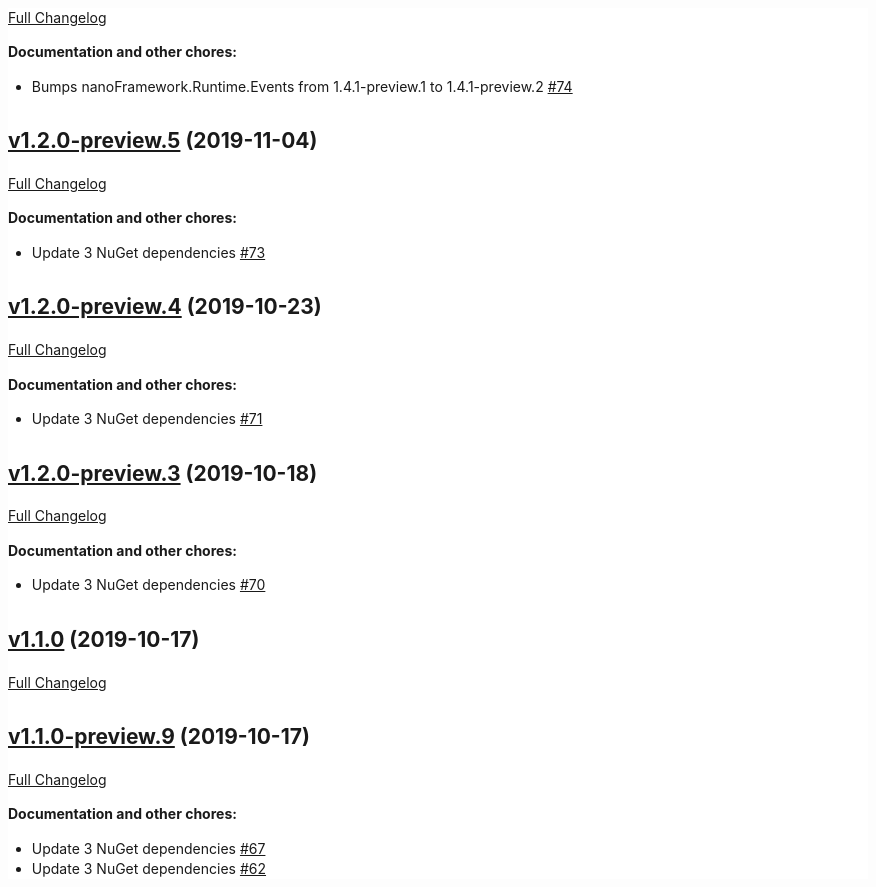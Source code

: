 [Full Changelog](https://github.com/nanoframework/lib-Windows.Storage/compare/v1.2.0-preview.5...v1.2.0-preview.6)

**Documentation and other chores:**

- Bumps nanoFramework.Runtime.Events from 1.4.1-preview.1 to 1.4.1-preview.2 [\#74](https://github.com/nanoframework/lib-Windows.Storage/pull/74)

## [v1.2.0-preview.5](https://github.com/nanoframework/lib-Windows.Storage/tree/v1.2.0-preview.5) (2019-11-04)

[Full Changelog](https://github.com/nanoframework/lib-Windows.Storage/compare/v1.2.0-preview.4...v1.2.0-preview.5)

**Documentation and other chores:**

- Update 3 NuGet dependencies [\#73](https://github.com/nanoframework/lib-Windows.Storage/pull/73)

## [v1.2.0-preview.4](https://github.com/nanoframework/lib-Windows.Storage/tree/v1.2.0-preview.4) (2019-10-23)

[Full Changelog](https://github.com/nanoframework/lib-Windows.Storage/compare/v1.2.0-preview.3...v1.2.0-preview.4)

**Documentation and other chores:**

- Update 3 NuGet dependencies [\#71](https://github.com/nanoframework/lib-Windows.Storage/pull/71)

## [v1.2.0-preview.3](https://github.com/nanoframework/lib-Windows.Storage/tree/v1.2.0-preview.3) (2019-10-18)

[Full Changelog](https://github.com/nanoframework/lib-Windows.Storage/compare/v1.1.0...v1.2.0-preview.3)

**Documentation and other chores:**

- Update 3 NuGet dependencies [\#70](https://github.com/nanoframework/lib-Windows.Storage/pull/70)

## [v1.1.0](https://github.com/nanoframework/lib-Windows.Storage/tree/v1.1.0) (2019-10-17)

[Full Changelog](https://github.com/nanoframework/lib-Windows.Storage/compare/v1.1.0-preview.9...v1.1.0)

## [v1.1.0-preview.9](https://github.com/nanoframework/lib-Windows.Storage/tree/v1.1.0-preview.9) (2019-10-17)

[Full Changelog](https://github.com/nanoframework/lib-Windows.Storage/compare/v1.1.0-preview.7...v1.1.0-preview.9)

**Documentation and other chores:**

- Update 3 NuGet dependencies [\#67](https://github.com/nanoframework/lib-Windows.Storage/pull/67)
- Update 3 NuGet dependencies [\#62](https://github.com/nanoframework/lib-Windows.Storage/pull/62)
